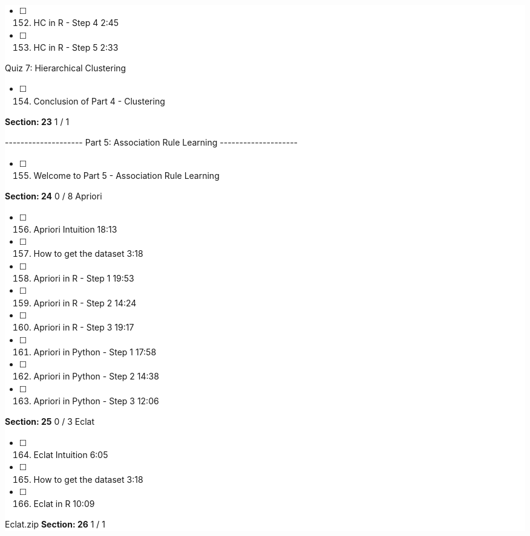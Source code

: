 -  [ ] 152. HC in R - Step 4
2:45

-  [ ] 153. HC in R - Step 5
2:33

Quiz 7: Hierarchical Clustering

-  [ ] 154. Conclusion of Part 4 - Clustering

****Section: 23****
1 / 1

-------------------- Part 5: Association Rule Learning --------------------

-  [ ] 155. Welcome to Part 5 - Association Rule Learning

****Section: 24****
0 / 8
Apriori

-  [ ] 156. Apriori Intuition
18:13

-  [ ] 157. How to get the dataset
3:18

-  [ ] 158. Apriori in R - Step 1
19:53

-  [ ] 159. Apriori in R - Step 2
14:24

-  [ ] 160. Apriori in R - Step 3
19:17

-  [ ] 161. Apriori in Python - Step 1
17:58

-  [ ] 162. Apriori in Python - Step 2
14:38

-  [ ] 163. Apriori in Python - Step 3
12:06

****Section: 25****
0 / 3
Eclat

-  [ ] 164. Eclat Intuition
6:05

-  [ ] 165. How to get the dataset
3:18

-  [ ] 166. Eclat in R
10:09

Eclat.zip
****Section: 26****
1 / 1
